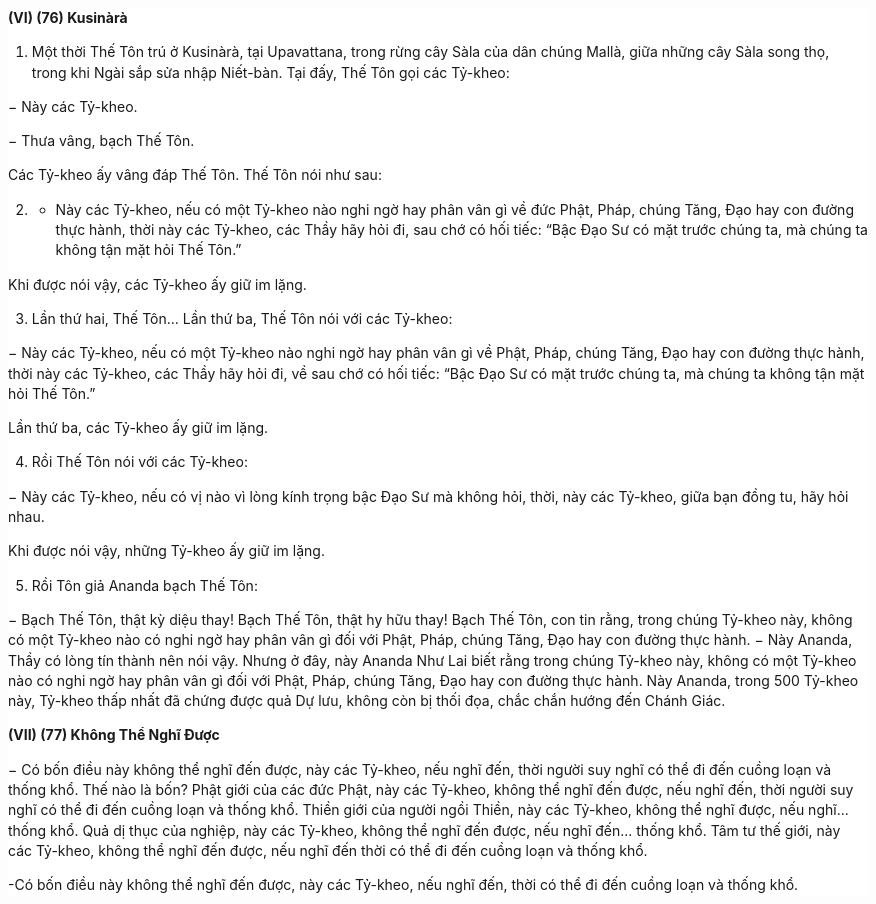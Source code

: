 **(VI) (76) Kusinàrà**

1. Một thời Thế Tôn trú ở Kusinàrà, tại Upavattana, trong rừng cây Sàla của dân chúng Mallà, giữa
những cây Sàla song thọ, trong khi Ngài sắp sửa nhập Niết-bàn. Tại đấy, Thế Tôn gọi các Tỷ-kheo:

− Này các Tỷ-kheo.

− Thưa vâng, bạch Thế Tôn.

Các Tỷ-kheo ấy vâng đáp Thế Tôn. Thế Tôn nói như sau:

2. - Này các Tỷ-kheo, nếu có một Tỷ-kheo nào nghi ngờ hay phân vân gì về đức Phật, Pháp, chúng
Tăng, Ðạo hay con đường thực hành, thời này các Tỷ-kheo, các Thầy hãy hỏi đi, sau chớ có hối tiếc:
“Bậc Ðạo Sư có mặt trước chúng ta, mà chúng ta không tận mặt hỏi Thế Tôn.”

Khi được nói vậy, các Tỷ-kheo ấy giữ im lặng.

3. Lần thứ hai, Thế Tôn... Lần thứ ba, Thế Tôn nói với các Tỷ-kheo:

− Này các Tỷ-kheo, nếu có một Tỷ-kheo nào nghi ngờ hay phân vân gì về Phật, Pháp, chúng Tăng, Ðạo
hay con đường thực hành, thời này các Tỷ-kheo, các Thầy hãy hỏi đi, về sau chớ có hối tiếc: “Bậc Ðạo
Sư có mặt trước chúng ta, mà chúng ta không tận mặt hỏi Thế Tôn.”

Lần thứ ba, các Tỷ-kheo ấy giữ im lặng.

4. Rồi Thế Tôn nói với các Tỷ-kheo:

− Này các Tỷ-kheo, nếu có vị nào vì lòng kính trọng bậc Ðạo Sư mà không hỏi, thời, này các Tỷ-kheo,
giữa bạn đồng tu, hãy hỏi nhau.

Khi được nói vậy, những Tỷ-kheo ấy giữ im lặng.

5. Rồi Tôn giả Ananda bạch Thế Tôn:

− Bạch Thế Tôn, thật kỳ diệu thay! Bạch Thế Tôn, thật hy hữu thay! Bạch Thế Tôn, con tin rằng, trong
chúng Tỷ-kheo này, không có một Tỷ-kheo nào có nghi ngờ hay phân vân gì đối với Phật, Pháp, chúng
Tăng, Ðạo hay con đường thực hành.
− Này Ananda, Thầy có lòng tín thành nên nói vậy. Nhưng ở đây, này Ananda Như Lai biết rằng trong
chúng Tỷ-kheo này, không có một Tỷ-kheo nào có nghi ngờ hay phân vân gì đối với Phật, Pháp, chúng
Tăng, Ðạo hay con đường thực hành. Này Ananda, trong 500 Tỷ-kheo này, Tỷ-kheo thấp nhất đã chứng
được quả Dự lưu, không còn bị thối đọa, chắc chắn hướng đến Chánh Giác.

**(VII) (77) Không Thể Nghĩ Ðược**

− Có bốn điều này không thể nghĩ đến được, này các Tỷ-kheo, nếu nghĩ đến, thời người suy nghĩ có thể
đi đến cuồng loạn và thống khổ. Thế nào là bốn? Phật giới của các đức Phật, này các Tỷ-kheo, không
thể nghĩ đến được, nếu nghĩ đến, thời người suy nghĩ có thể đi đến cuồng loạn và thống khổ. Thiền giới
của người ngồi Thiền, này các Tỷ-kheo, không thể nghĩ được, nếu nghĩ... thống khổ. Quả dị thục của
nghiệp, này các Tỷ-kheo, không thể nghĩ đến được, nếu nghĩ đến... thống khổ. Tâm tư thế giới, này các
Tỷ-kheo, không thể nghĩ đến được, nếu nghĩ đến thời có thể đi đến cuồng loạn và thống khổ.

-Có bốn điều này không thể nghĩ đến được, này các Tỷ-kheo, nếu nghĩ đến, thời có thể đi đến cuồng
loạn và thống khổ.
